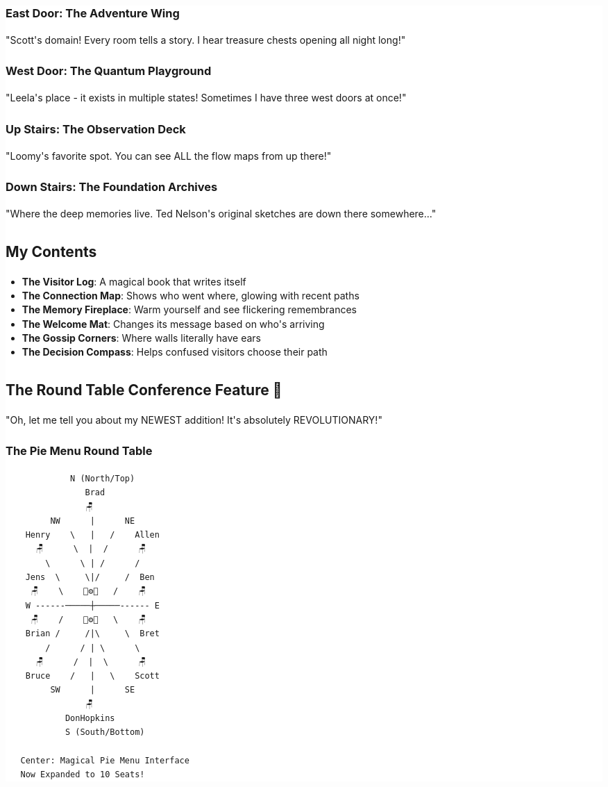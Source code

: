 ### East Door: The Adventure Wing
"Scott's domain! Every room tells a story. I hear treasure chests opening all night long!"

### West Door: The Quantum Playground
"Leela's place - it exists in multiple states! Sometimes I have three west doors at once!"

### Up Stairs: The Observation Deck
"Loomy's favorite spot. You can see ALL the flow maps from up there!"

### Down Stairs: The Foundation Archives
"Where the deep memories live. Ted Nelson's original sketches are down there somewhere..."

## My Contents

- **The Visitor Log**: A magical book that writes itself
- **The Connection Map**: Shows who went where, glowing with recent paths
- **The Memory Fireplace**: Warm yourself and see flickering remembrances
- **The Welcome Mat**: Changes its message based on who's arriving
- **The Gossip Corners**: Where walls literally have ears
- **The Decision Compass**: Helps confused visitors choose their path

## The Round Table Conference Feature 🥧

"Oh, let me tell you about my NEWEST addition! It's absolutely REVOLUTIONARY!"

### The Pie Menu Round Table

```
             N (North/Top)
                Brad
                🪑
         NW      |      NE
    Henry    \   |   /    Allen
      🪑      \  |  /      🪑
        \      \ | /      /
    Jens  \     \|/     /  Ben
     🪑    \    🥧⚙️🥧   /    🪑
    W ------─────┼─────------ E
     🪑    /    🥧⚙️🥧   \    🪑
    Brian /     /|\     \  Bret
        /      / | \      \
      🪑      /  |  \      🪑
    Bruce    /   |   \    Scott
         SW      |      SE
                🪑
            DonHopkins
            S (South/Bottom)
         
   Center: Magical Pie Menu Interface
   Now Expanded to 10 Seats!
```

